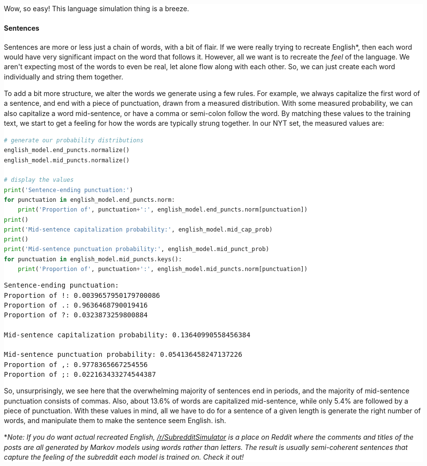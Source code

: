 Wow, so easy! This language simulation thing is a breeze.

#### Sentences

Sentences are more or less just a chain of words, with a bit of flair. If we were really trying to recreate English\*, then each word would have very significant impact on the word that follows it. However, all we want is to recreate the *feel* of the language. We aren't expecting most of the words to even be real, let alone flow along with each other. So, we can just create each word individually and string them together. 

To add a bit more structure, we alter the words we generate using a few rules. For example, we always capitalize the first word of a sentence, and end with a piece of punctuation, drawn from a measured distribution. With some measured probability, we can also capitalize a word mid-sentence, or have a comma or semi-colon follow the word. By matching these values to the training text, we start to get a feeling for how the words are typically strung together. In our NYT set, the measured values are:


```python
# generate our probability distributions
english_model.end_puncts.normalize()
english_model.mid_puncts.normalize()

# display the values
print('Sentence-ending punctuation:')
for punctuation in english_model.end_puncts.norm:
    print('Proportion of', punctuation+':', english_model.end_puncts.norm[punctuation])
print()
print('Mid-sentence capitalization probability:', english_model.mid_cap_prob)
print()
print('Mid-sentence punctuation probability:', english_model.mid_punct_prob)
for punctuation in english_model.mid_puncts.keys():
    print('Proportion of', punctuation+':', english_model.mid_puncts.norm[punctuation])

```

<pre>
Sentence-ending punctuation:
Proportion of !: 0.0039657950179700086
Proportion of .: 0.9636468790019416
Proportion of ?: 0.0323873259800884
    
Mid-sentence capitalization probability: 0.13640990558456384
  
Mid-sentence punctuation probability: 0.054136458247137226
Proportion of ,: 0.9778365667254556
Proportion of ;: 0.022163433274544387
</pre>   

So, unsurprisingly, we see here that the overwhelming majority of sentences end in periods, and the majority of mid-sentence punctuation consists of commas. Also, about 13.6% of words are capitalized mid-sentence, while only 5.4% are followed by a piece of punctuation. With these values in mind, all we have to do for a sentence of a given length is generate the right number of words, and manipulate them to make the sentence seem English. ish.

\**Note: If you do want actual recreated English, [/r/SubredditSimulator](https://www.reddit.com/r/SubredditSimulator/) is a place on Reddit where the comments and titles of the posts are all generated by Markov models using words rather than letters. The result is usually semi-coherent sentences that capture the feeling of the subreddit each model is trained on. Check it out!*
